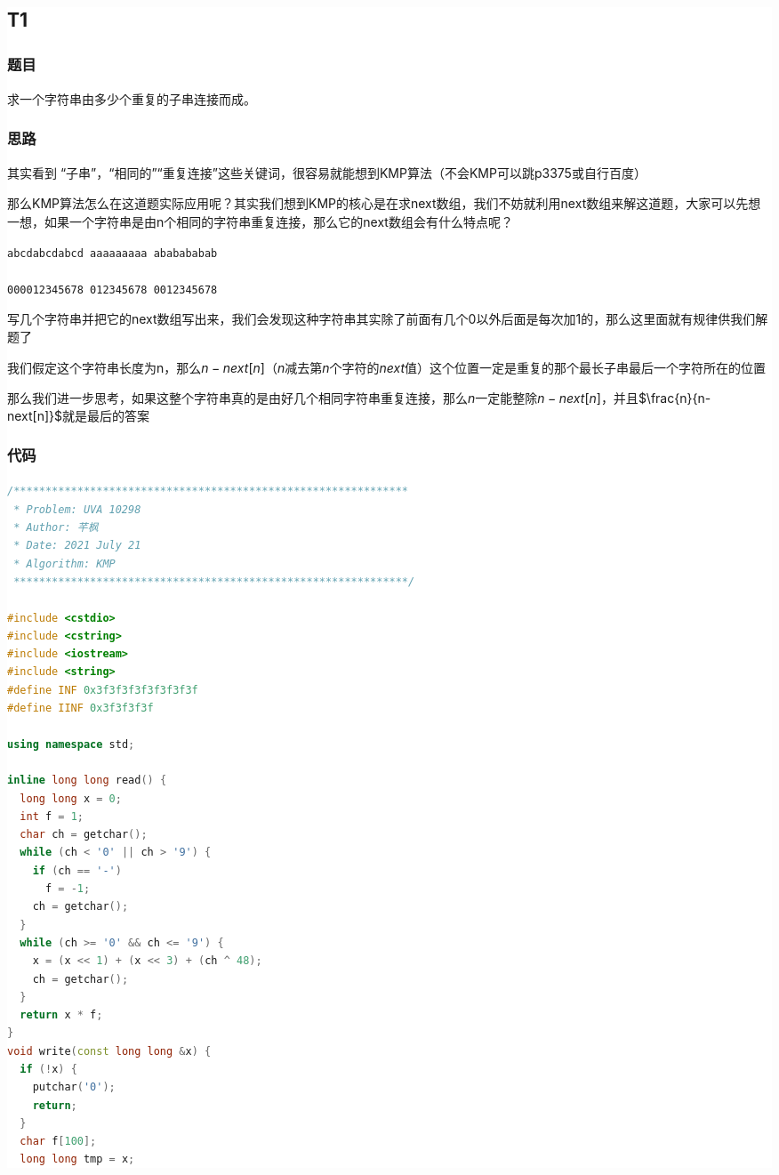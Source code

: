 ## T1

### 题目

求一个字符串由多少个重复的子串连接而成。

### 思路

其实看到 “子串”，“相同的”“重复连接”这些关键词，很容易就能想到KMP算法（不会KMP可以跳p3375或自行百度）

那么KMP算法怎么在这道题实际应用呢？其实我们想到KMP的核心是在求next数组，我们不妨就利用next数组来解这道题，大家可以先想一想，如果一个字符串是由n个相同的字符串重复连接，那么它的next数组会有什么特点呢？

```
abcdabcdabcd aaaaaaaaa ababababab

000012345678 012345678 0012345678
```

写几个字符串并把它的next数组写出来，我们会发现这种字符串其实除了前面有几个0以外后面是每次加1的，那么这里面就有规律供我们解题了

我们假定这个字符串长度为n，那么$n-next[n]$（$n$减去第$n$个字符的$next$值）这个位置一定是重复的那个最长子串最后一个字符所在的位置

那么我们进一步思考，如果这整个字符串真的是由好几个相同字符串重复连接，那么$n$一定能整除$n-next[n]$，并且$\frac{n}{n-next[n]}$就是最后的答案

### 代码

```cpp
/**************************************************************
 * Problem: UVA 10298
 * Author: 芊枫
 * Date: 2021 July 21
 * Algorithm: KMP
 **************************************************************/

#include <cstdio>
#include <cstring>
#include <iostream>
#include <string>
#define INF 0x3f3f3f3f3f3f3f3f
#define IINF 0x3f3f3f3f

using namespace std;

inline long long read() {
  long long x = 0;
  int f = 1;
  char ch = getchar();
  while (ch < '0' || ch > '9') {
    if (ch == '-')
      f = -1;
    ch = getchar();
  }
  while (ch >= '0' && ch <= '9') {
    x = (x << 1) + (x << 3) + (ch ^ 48);
    ch = getchar();
  }
  return x * f;
}
void write(const long long &x) {
  if (!x) {
    putchar('0');
    return;
  }
  char f[100];
  long long tmp = x;
```